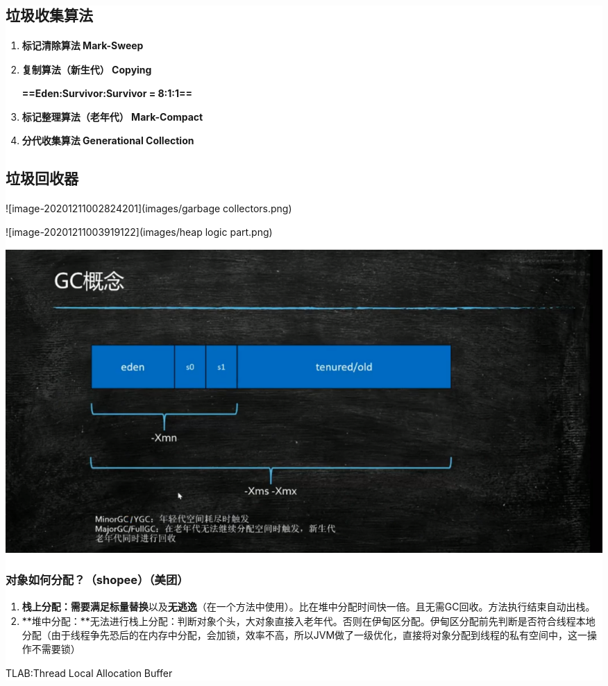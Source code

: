

## 垃圾收集算法

1. **标记清除算法 Mark-Sweep**

2. **复制算法（新生代） Copying**

   **==Eden:Survivor:Survivor = 8:1:1==**

3. **标记整理算法（老年代） Mark-Compact**

4. **分代收集算法 Generational Collection**



## 垃圾回收器

![image-20201211002824201](images/garbage collectors.png)

![image-20201211003919122](images/heap logic part.png)

![image-20201211004729078](images/gc-some.png)

### 对象如何分配？（shopee）（美团）

1. **栈上分配：需要满足标量替换**以及**无逃逸**（在一个方法中使用）。比在堆中分配时间快一倍。且无需GC回收。方法执行结束自动出栈。
2. **堆中分配：**无法进行栈上分配：判断对象个头，大对象直接入老年代。否则在伊甸区分配。伊甸区分配前先判断是否符合线程本地分配（由于线程争先恐后的在内存中分配，会加锁，效率不高，所以JVM做了一级优化，直接将对象分配到线程的私有空间中，这一操作不需要锁）

TLAB:Thread Local Allocation Buffer
